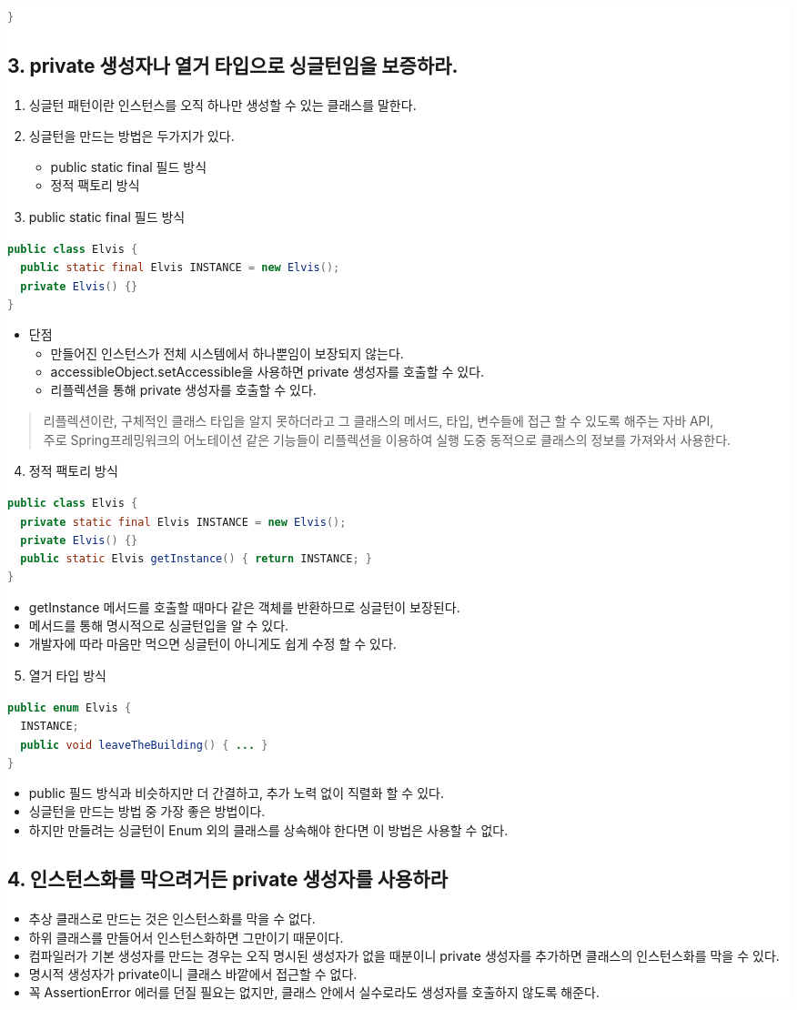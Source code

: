 ```Java
}

```

## 3. private 생성자나 열거 타입으로 싱글턴임을 보증하라.
1. 싱글턴 패턴이란 인스턴스를 오직 하나만 생성할 수 있는 클래스를 말한다.
2. 싱글턴을 만드는 방법은 두가지가 있다.
    - public static final 필드 방식
    - 정적 팩토리 방식

3. public static final 필드 방식
```Java
public class Elvis {
  public static final Elvis INSTANCE = new Elvis();
  private Elvis() {}
}
 ```
- 단점
    - 만들어진 인스턴스가 전체 시스템에서 하나뿐임이 보장되지 않는다.
    - accessibleObject.setAccessible을 사용하면 private 생성자를 호출할 수 있다.
    - 리플렉션을 통해 private 생성자를 호출할 수 있다.

> 리플렉션이란, 구체적인 클래스 타입을 알지 못하더라고 그 클래스의 메서드, 타입, 변수들에 접근 할 수 있도록 해주는 자바 API,  
> 주로 Spring프레밍워크의 어노테이션 같은 기능들이 리플렉션을 이용하여 실행 도중 동적으로 클래스의 정보를 가져와서 사용한다.


4. 정적 팩토리 방식
```Java
public class Elvis {
  private static final Elvis INSTANCE = new Elvis();
  private Elvis() {}
  public static Elvis getInstance() { return INSTANCE; }
}
```
- getInstance 메서드를 호출할 때마다 같은 객체를 반환하므로 싱글턴이 보장된다.
- 메서드를 통해 명시적으로 싱글턴입을 알 수 있다.
- 개발자에 따라 마음만 먹으면 싱글턴이 아니게도 쉽게 수정 할 수 있다.

5. 열거 타입 방식
```Java
public enum Elvis {
  INSTANCE;
  public void leaveTheBuilding() { ... }
}
```
- public 필드 방식과 비슷하지만 더 간결하고, 추가 노력 없이 직렬화 할 수 있다.
- 싱글턴을 만드는 방법 중 가장 좋은 방법이다.
- 하지만 만들려는 싱글턴이 Enum 외의 클래스를 상속해야 한다면 이 방법은 사용할 수 없다.

## 4. 인스턴스화를 막으려거든 private 생성자를 사용하라
- 추상 클래스로 만드는 것은 인스턴스화를 막을 수 없다.
- 하위 클래스를 만들어서 인스턴스화하면 그만이기 때문이다.
- 컴파일러가 기본 생성자를 만드는 경우는 오직 명시된 생성자가 없을 때분이니 private 생성자를 추가하면 클래스의 인스턴스화를 막을 수 있다.
- 명시적 생성자가 private이니 클래스 바깥에서 접근할 수 없다.
- 꼭 AssertionError 에러를 던질 필요는 없지만, 클래스 안에서 실수로라도 생성자를 호출하지 않도록 해준다.
